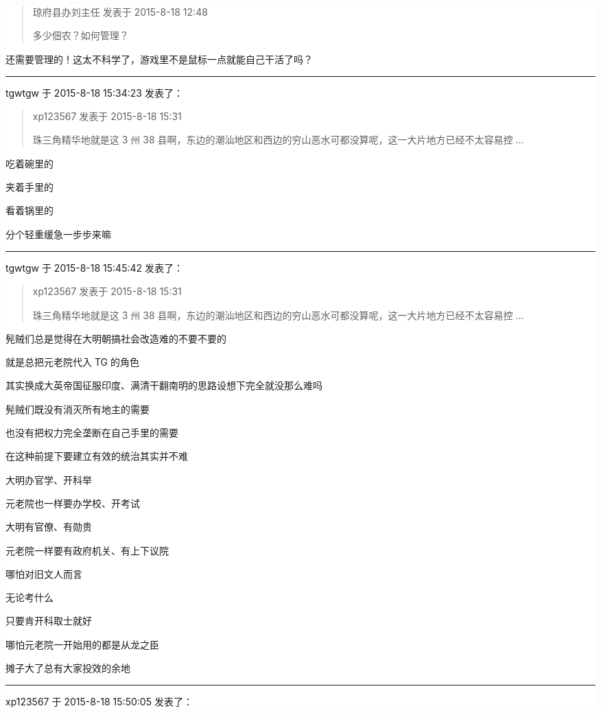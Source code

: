 > 琼府县办刘主任 发表于 2015-8-18 12:48
>
> 多少佃农？如何管理？

还需要管理的！这太不科学了，游戏里不是鼠标一点就能自己干活了吗？

---

tgwtgw 于 2015-8-18 15:34:23 发表了：

> xp123567 发表于 2015-8-18 15:31
>
> 珠三角精华地就是这 3 州 38 县啊，东边的潮汕地区和西边的穷山恶水可都没算呢，这一大片地方已经不太容易控 ...

吃着碗里的

夹着手里的

看着锅里的

分个轻重缓急一步步来嘛

---

tgwtgw 于 2015-8-18 15:45:42 发表了：

> xp123567 发表于 2015-8-18 15:31
>
> 珠三角精华地就是这 3 州 38 县啊，东边的潮汕地区和西边的穷山恶水可都没算呢，这一大片地方已经不太容易控 ...

髡贼们总是觉得在大明朝搞社会改造难的不要不要的

就是总把元老院代入 TG 的角色

其实换成大英帝国征服印度、满清干翻南明的思路设想下完全就没那么难吗

髡贼们既没有消灭所有地主的需要

也没有把权力完全垄断在自己手里的需要

在这种前提下要建立有效的统治其实并不难

大明办官学、开科举

元老院也一样要办学校、开考试

大明有官僚、有勋贵

元老院一样要有政府机关、有上下议院

哪怕对旧文人而言

无论考什么

只要肯开科取士就好

哪怕元老院一开始用的都是从龙之臣

摊子大了总有大家投效的余地

---

xp123567 于 2015-8-18 15:50:05 发表了：
